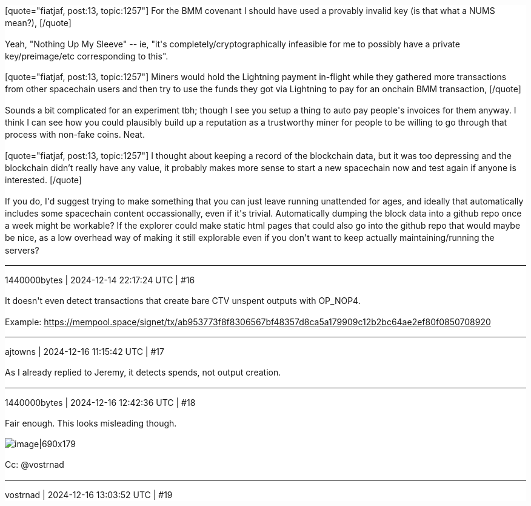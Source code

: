 [quote="fiatjaf, post:13, topic:1257"]
For the BMM covenant I should have used a provably invalid key (is that what a NUMS mean?),
[/quote]

Yeah, "Nothing Up My Sleeve" -- ie, "it's completely/cryptographically infeasible for me to possibly have a private key/preimage/etc corresponding to this".

[quote="fiatjaf, post:13, topic:1257"]
Miners would hold the Lightning payment in-flight while they gathered more transactions from other spacechain users and then try to use the funds they got via Lightning to pay for an onchain BMM transaction,
[/quote]

Sounds a bit complicated for an experiment tbh; though I see you setup a thing to auto pay people's invoices for them anyway. I think I can see how you could plausibly build up a reputation as a trustworthy miner for people to be willing to go through that process with non-fake coins. Neat.

[quote="fiatjaf, post:13, topic:1257"]
I thought about keeping a record of the blockchain data, but it was too depressing and the blockchain didn’t really have any value, it probably makes more sense to start a new spacechain now and test again if anyone is interested.
[/quote]

If you do, I'd suggest trying to make something that you can just leave running unattended for ages, and ideally that automatically includes some spacechain content occassionally, even if it's trivial. Automatically dumping the block data into a github repo once a week might be workable? If the explorer could make static html pages that could also go into the github repo that would maybe be nice, as a low overhead way of making it still explorable even if you don't want to keep actually maintaining/running the servers?

-------------------------

1440000bytes | 2024-12-14 22:17:24 UTC | #16

It doesn't even detect transactions that create bare CTV unspent outputs with OP_NOP4.

Example: https://mempool.space/signet/tx/ab953773f8f8306567bf48357d8ca5a179909c12b2bc64ae2ef80f0850708920

-------------------------

ajtowns | 2024-12-16 11:15:42 UTC | #17

As I already replied to Jeremy, it detects spends, not output creation.

-------------------------

1440000bytes | 2024-12-16 12:42:36 UTC | #18

Fair enough. This looks misleading though.

![image|690x179](upload://faVUI8oLrExmYI3gfFSlUMbClsI.png)

Cc: @vostrnad

-------------------------

vostrnad | 2024-12-16 13:03:52 UTC | #19
